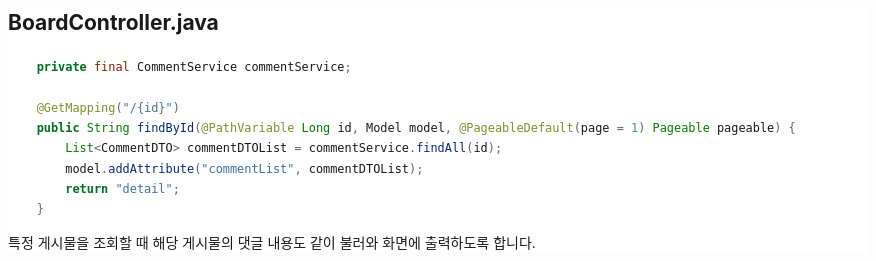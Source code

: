 
## BoardController.java

```java
    private final CommentService commentService;

    @GetMapping("/{id}")
    public String findById(@PathVariable Long id, Model model, @PageableDefault(page = 1) Pageable pageable) {
        List<CommentDTO> commentDTOList = commentService.findAll(id);
        model.addAttribute("commentList", commentDTOList);
        return "detail";
    }
```

특정 게시물을 조회할 때 해당 게시물의 댓글 내용도 같이 불러와 화면에 출력하도록 합니다.